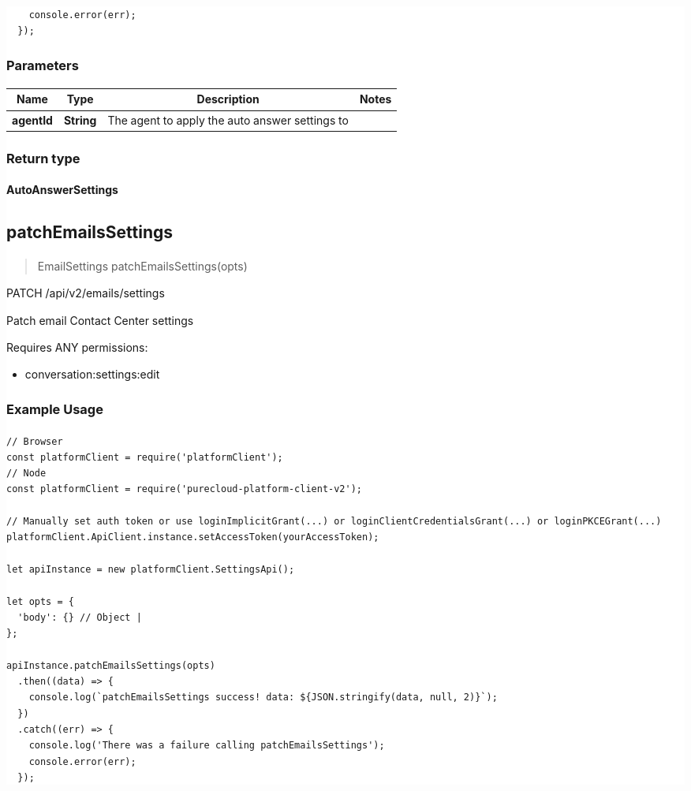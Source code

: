 ```{"language":"javascript"}
    console.error(err);
  });
```

### Parameters


| Name | Type | Description  | Notes |
| ------------- | ------------- | ------------- | ------------- |
 **agentId** | **String** | The agent to apply the auto answer settings to |  |

### Return type

**AutoAnswerSettings**


## patchEmailsSettings

> EmailSettings patchEmailsSettings(opts)


PATCH /api/v2/emails/settings

Patch email Contact Center settings

Requires ANY permissions:

* conversation:settings:edit

### Example Usage

```{"language":"javascript"}
// Browser
const platformClient = require('platformClient');
// Node
const platformClient = require('purecloud-platform-client-v2');

// Manually set auth token or use loginImplicitGrant(...) or loginClientCredentialsGrant(...) or loginPKCEGrant(...)
platformClient.ApiClient.instance.setAccessToken(yourAccessToken);

let apiInstance = new platformClient.SettingsApi();

let opts = { 
  'body': {} // Object | 
};

apiInstance.patchEmailsSettings(opts)
  .then((data) => {
    console.log(`patchEmailsSettings success! data: ${JSON.stringify(data, null, 2)}`);
  })
  .catch((err) => {
    console.log('There was a failure calling patchEmailsSettings');
    console.error(err);
  });
```
